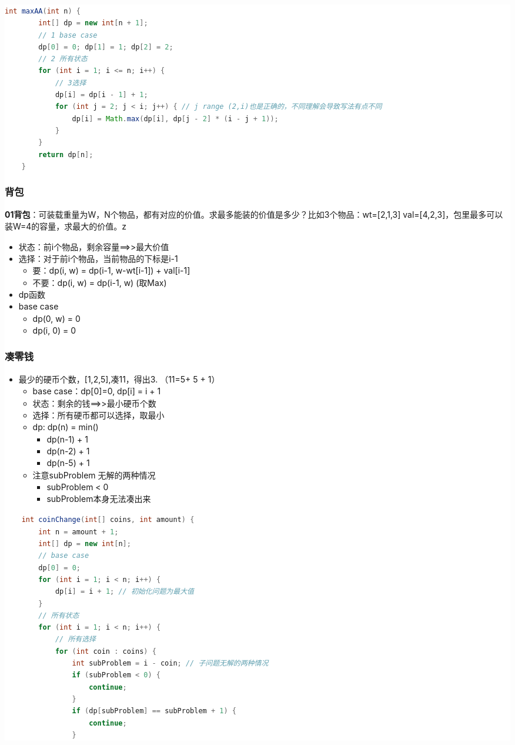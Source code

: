     

```java
int maxAA(int n) {
        int[] dp = new int[n + 1];
        // 1 base case
        dp[0] = 0; dp[1] = 1; dp[2] = 2;
        // 2 所有状态
        for (int i = 1; i <= n; i++) {
            // 3选择
            dp[i] = dp[i - 1] + 1;
            for (int j = 2; j < i; j++) { // j range (2,i)也是正确的，不同理解会导致写法有点不同
                dp[i] = Math.max(dp[i], dp[j - 2] * (i - j + 1));
            }
        }
        return dp[n];
    }
```

### 背包

**01背包**：可装载重量为W，N个物品，都有对应的价值。求最多能装的价值是多少？比如3个物品：wt=[2,1,3] val=[4,2,3]，包里最多可以装W=4的容量，求最大的价值。z

- 状态：前i个物品，剩余容量==>>最大价值
- 选择：对于前i个物品，当前物品的下标是i-1
  - 要：dp(i, w) = dp(i-1, w-wt[i-1]) + val[i-1]
  - 不要：dp(i, w) = dp(i-1, w)     (取Max)
- dp函数
- base case
  - dp(0, w) = 0
  - dp(i, 0) = 0

### 凑零钱

- 最少的硬币个数，[1,2,5],凑11，得出3. （11=5+ 5 + 1）
  - base case：dp[0]=0, dp[i] = i + 1
  - 状态：剩余的钱==>>最小硬币个数
  - 选择：所有硬币都可以选择，取最小
  - dp: dp(n) = min()
    - dp(n-1) + 1
    - dp(n-2) + 1
    - dp(n-5) + 1
  - 注意subProblem 无解的两种情况
    - subProblem < 0
    - subProblem本身无法凑出来

```java
	int coinChange(int[] coins, int amount) {
        int n = amount + 1;
        int[] dp = new int[n];
        // base case
        dp[0] = 0;
        for (int i = 1; i < n; i++) {
            dp[i] = i + 1; // 初始化问题为最大值
        }
        // 所有状态
        for (int i = 1; i < n; i++) {
            // 所有选择
            for (int coin : coins) {
                int subProblem = i - coin; // 子问题无解的两种情况
                if (subProblem < 0) {
                    continue;
                }
                if (dp[subProblem] == subProblem + 1) {
                    continue;
                }
```